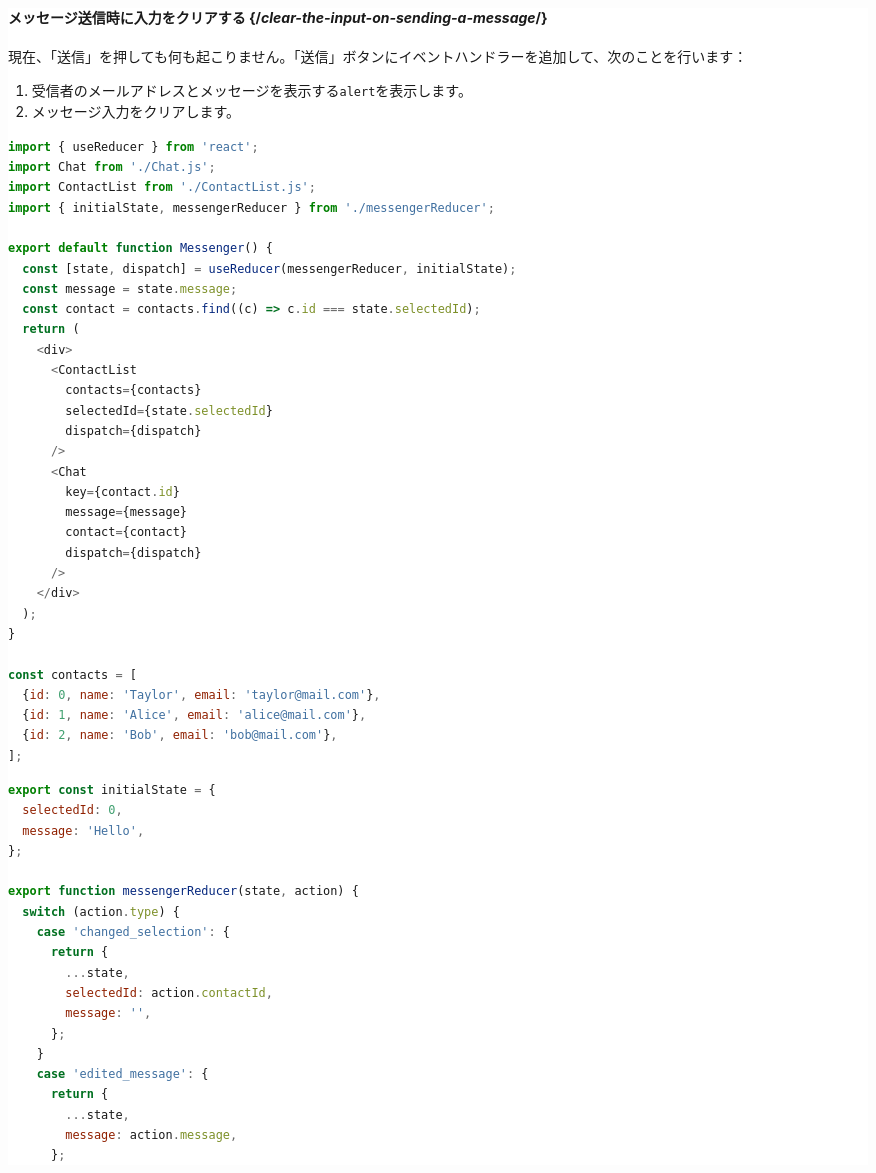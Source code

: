</Solution>

#### メッセージ送信時に入力をクリアする {/*clear-the-input-on-sending-a-message*/}

現在、「送信」を押しても何も起こりません。「送信」ボタンにイベントハンドラーを追加して、次のことを行います：

1. 受信者のメールアドレスとメッセージを表示する`alert`を表示します。
2. メッセージ入力をクリアします。

<Sandpack>

```js src/App.js
import { useReducer } from 'react';
import Chat from './Chat.js';
import ContactList from './ContactList.js';
import { initialState, messengerReducer } from './messengerReducer';

export default function Messenger() {
  const [state, dispatch] = useReducer(messengerReducer, initialState);
  const message = state.message;
  const contact = contacts.find((c) => c.id === state.selectedId);
  return (
    <div>
      <ContactList
        contacts={contacts}
        selectedId={state.selectedId}
        dispatch={dispatch}
      />
      <Chat
        key={contact.id}
        message={message}
        contact={contact}
        dispatch={dispatch}
      />
    </div>
  );
}

const contacts = [
  {id: 0, name: 'Taylor', email: 'taylor@mail.com'},
  {id: 1, name: 'Alice', email: 'alice@mail.com'},
  {id: 2, name: 'Bob', email: 'bob@mail.com'},
];
```

```js src/messengerReducer.js
export const initialState = {
  selectedId: 0,
  message: 'Hello',
};

export function messengerReducer(state, action) {
  switch (action.type) {
    case 'changed_selection': {
      return {
        ...state,
        selectedId: action.contactId,
        message: '',
      };
    }
    case 'edited_message': {
      return {
        ...state,
        message: action.message,
      };
```

  [id]: message
